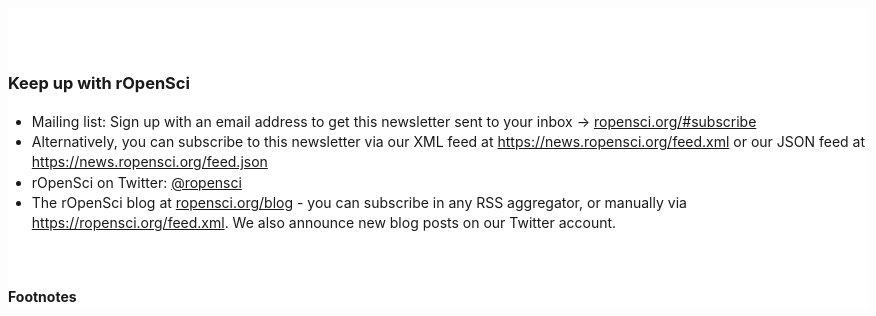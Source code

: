 <br><br>

### Keep up with rOpenSci

* Mailing list: Sign up with an email address to get this newsletter sent to your inbox -> [ropensci.org/#subscribe](https://ropensci.org/#subscribe)
* Alternatively, you can subscribe to this newsletter via our XML feed at <https://news.ropensci.org/feed.xml> or our JSON feed at <https://news.ropensci.org/feed.json>
* rOpenSci on Twitter: [@ropensci](https://twitter.com/ropensci)
* The rOpenSci blog at [ropensci.org/blog](https://ropensci.org/blog) - you can subscribe in any RSS aggregator, or manually via <https://ropensci.org/feed.xml>. We also announce new blog posts on our Twitter account.

<br>

#### Footnotes

[^1]: Atickem, A., Stenseth, N. C., Fashing, P. J., Nguyen, N., Chapman, C. A., Bekele, A., … Kalbitzer, U. (2019). Build science in Africa. Nature, 570(7761), 297–300. <https://doi.org/10.1038/d41586-019-01885-1>
[^2]: Collins, R. A., Bakker, J., Wangensteen, O. S., Soto, A. Z., Corrigan, L., Sims, D. W., … Mariani, S. (2019). Non‐specific amplification compromises environmental DNA metabarcoding with COI. Methods in Ecology and Evolution. <https://doi.org/10.1111/2041-210x.13276>
[^3]: Van der Veer, C., Bruisten, S. M., van Houdt, R., Matser, A. A., Tachedjian, G., van de Wijgert, J. H. H. M., … van der Helm, J. J. (2019). Effects of an over-the-counter lactic-acid containing intra-vaginal douching product on the vaginal microbiota. BMC Microbiology, 19(1). <https://doi.org/10.1186/s12866-019-1545-0>
[^4]: Petersen, A. H., & Ekstrøm, C. T. (2019). dataMaid: Your Assistant for Documenting Supervised Data Quality Screening in R. Journal of Statistical Software, 90(6). <https://doi.org/10.18637/jss.v090.i06>
[^5]: Watson, O. J., Sumner, K. M., Janko, M., Goel, V., Winskill, P., Slater, H. C., … Parr, J. B. (2019). False-negative malaria rapid diagnostic test results and their impact on community-based malaria surveys in sub-Saharan Africa. BMJ Global Health, 4(4), e001582. <https://doi.org/10.1136/bmjgh-2019-001582>
[^6]: Piper, A. M., Batovska, J., Cogan, N. O. I., Weiss, J., Cunningham, J. P., Rodoni, B. C., & Blacket, M. J. (2019). Prospects and challenges of implementing DNA metabarcoding for high-throughput insect surveillance. GigaScience, 8(8). <https://doi.org/10.1093/gigascience/giz092>
[^7]: Macip Sancho, G. 2019. Deciphering host-pathogen interactions at the biomembrane interface, key to target therapeutical approaches against Mycoplasma genitalium. Masters Thesis. Universitat Oberta de Catalunya. <http://hdl.handle.net/10609/97806>
[^8]: Sobreiro, J. F. F. 2019. Vegetation multitemporal responses to hydroclimate variations in the Espinhaço Range (Brazil). Masters Thesis. (link broken: http://hdl.handle.net/11449/183096)
[^9]: Brionne, A., Juanchich, A., & Hennequet-Antier, C. (2019). ViSEAGO: a Bioconductor package for clustering biological functions using Gene Ontology and semantic similarity. BioData Mining, 12(1). <https://doi.org/10.1186/s13040-019-0204-1>
[^10]: Fernandez-Basso, C., Ruiz, M. D., Delgado, M., & Martin-Bautista, M. J. (2019, August). A comparative analysis of tools for visualizing association rules: A proposal for visualising fuzzy association rules. In 2019 Conference of the International Fuzzy Systems Association and the European Society for Fuzzy Logic and Technology (EUSFLAT 2019). Atlantis Press. <https://download.atlantis-press.com/article/125914842.pdf>
[^11]: Zanin, M., Bergamaschi, C. L., Ferreira, J. R., Mendes, S. L., & Oliveira Moreira, D. (2019). Dog days are just starting: the ecology invasion of free-ranging dogs (Canis familiaris) in a protected area of the Atlantic Forest. European Journal of Wildlife Research, 65(5). <https://doi.org/10.1007/s10344-019-1303-5>
[^12]: Luc, A., Lê, S., & Philippe, M. (2019). Nudging consumers for relevant data using Free JAR profiling: an application to product development. Food Quality and Preference, 103751. <https://doi.org/10.1016/j.foodqual.2019.103751>
[^13]: Lennox, R. J., Veríssimo, D., Twardek, W. M., Davis, C. R., & Jarić, I. (2019). Sentiment analysis as a measure of conservation culture in scientific literature. Conservation Biology. <https://doi.org/10.1111/cobi.13404>
[^14]: da Conceição António, N. M. (2019). Hotel Revenue Management: Using Data Science to Predict Booking Cancellations (Doctoral dissertation, ISCTE-IUL). <http://bit.ly/2nWX50I>
[^15]: Han, T., Zheng, Q., Onstein, R. E., Rojas‐Andrés, B. M., Hauenschild, F., Muellner‐Riehl, A. N., & Xing, Y. (2019). Polyploidy promotes species diversification of Allium through ecological shifts. New Phytologist. <https://doi.org/10.1111/nph.16098>
[^16]: Dawson, A., Paciorek, C. J., Goring, S. J., Jackson, S. T., McLachlan, J. S., & Williams, J. W. (2019). Quantifying trends and uncertainty in prehistoric forest composition in the upper Midwestern United States. Ecology. <https://doi.org/10.1002/ecy.2856>
[^17]: O’Farrell, S., Chollett, I., Sanchirico, J. N., & Perruso, L. (2019). Classifying fishing behavioral diversity using high-frequency movement data. Proceedings of the National Academy of Sciences, 201906766. <https://doi.org/10.1073/pnas.1906766116>
[^18]: Hayden, B., Palomares, M. L. D., Smith, B. E., & Poelen, J. H. (2019). Biological and environmental drivers of trophic ecology in marine fishes - a global perspective. Scientific Reports, 9(1). <https://doi.org/10.1038/s41598-019-47618-2>
[^19]: Neugebauer, K., El‐Serehy, H. A., George, T. S., McNicol, J. W., Moraes, M. F., Sorreano, M. C. M., & White, P. J. (2019). The influence of phylogeny and ecology on root, shoot and plant ionomes of fourteen native Brazilian species. Physiologia Plantarum. <https://doi.org/10.1111/ppl.13018>
[^20]: Wagner, J. (2019). Using Advanced Analytics to Predict Risk for Grants Oversight. Masters Thesis. <https://jscholarship.library.jhu.edu/bitstream/handle/1774.2/61849/Wagner%2C%20Jennifer.pdf?sequence=1&isAllowed=y>

[^21]: Pender, J. E., Hipp, A. L., Hahn, M., Kartesz, J., Nishino, M., & Starr, J. R. (2019). How sensitive are climatic niche inferences to distribution data sampling? A comparison of Biota of North America Program (BONAP) and Global Biodiversity Information Facility (GBIF) datasets. Ecological Informatics, 100991. <https://doi.org/10.1016/j.ecoinf.2019.100991>
[^22]: Park, A. W. (2019). Food web structure selects for parasite host range. Proceedings of the Royal Society B: Biological Sciences, 286(1908), 20191277. <https://doi.org/10.1098/rspb.2019.1277>
[^23]: Sánchez-Páez, D. A., & Ortega, J. A. (2019). Reported patterns of pregnancy termination from Demographic and Health Surveys. PLOS ONE, 14(8), e0221178. <https://doi.org/10.1371/journal.pone.0221178>
[RSelenium]: https://github.com/ropensci/RSelenium
[chromer]: https://github.com/ropensci/chromer
[qualtRics]: https://github.com/ropensci/qualtRics
[rsnps]: https://github.com/ropensci/rsnps
[rdpla]: https://github.com/ropensci/rdpla
[webchem]: https://github.com/ropensci/webchem
[stplanr]: https://github.com/ropensci/stplanr
[eia]: https://github.com/leonawicz/eia
[rgbif]: https://github.com/ropensci/rgbif
[bold]: https://github.com/ropensci/bold
[rfishbase]: https://github.com/ropensci/rfishbase
[plotly]: https://github.com/ropensci/plotly
[assertr]: https://github.com/ropensci/assertr
[rdhs]: https://github.com/ropensci/rdhs
[fulltext]: https://github.com/ropensci/fulltext
[rentrez]: https://github.com/ropensci/rentrez
[MODIStsp]: https://github.com/ropensci/MODIStsp
[hunspell]: https://github.com/ropensci/hunspell
[spelling]: https://github.com/ropensci/spelling
[rredlist]: https://github.com/ropensci/rredlist
[taxize]: https://github.com/ropensci/taxize
[rerddap]: https://github.com/ropensci/rerddap
[pdftools]: https://github.com/ropensci/pdftools
[spocc]: https://github.com/ropensci/spocc
[CoordinateCleaner]: https://github.com/ropensci/CoordinateCleaner
[rotl]: https://github.com/ropensci/rotl
[rnaturalearth]: https://github.com/ropensci/rnaturalearth
[drake]: https://github.com/ropensci/drake
[magick]: https://github.com/ropensci/magick
[tabulizer]: https://github.com/ropensci/tabulizer
[skimr]: https://github.com/ropensci/skimr
[MODIStools]: https://github.com/ropensci/MODIStools
[etseed]: https://github.com/ropensci/etseed
[rdryad]: https://github.com/ropensci/rdryad